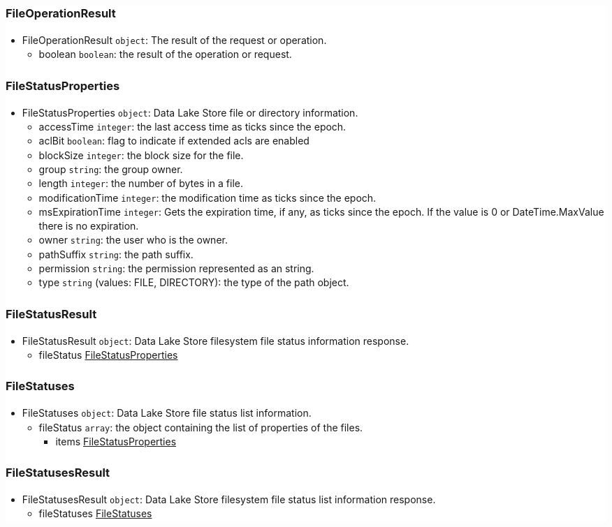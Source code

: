 ### FileOperationResult
* FileOperationResult `object`: The result of the request or operation.
  * boolean `boolean`: the result of the operation or request.

### FileStatusProperties
* FileStatusProperties `object`: Data Lake Store file or directory information.
  * accessTime `integer`: the last access time as ticks since the epoch.
  * aclBit `boolean`: flag to indicate if extended acls are enabled 
  * blockSize `integer`: the block size for the file.
  * group `string`: the group owner.
  * length `integer`: the number of bytes in a file.
  * modificationTime `integer`: the modification time as ticks since the epoch.
  * msExpirationTime `integer`: Gets the expiration time, if any, as ticks since the epoch. If the value is 0 or DateTime.MaxValue there is no expiration.
  * owner `string`: the user who is the owner.
  * pathSuffix `string`: the path suffix.
  * permission `string`: the permission represented as an string.
  * type `string` (values: FILE, DIRECTORY): the type of the path object.

### FileStatusResult
* FileStatusResult `object`: Data Lake Store filesystem file status information response.
  * fileStatus [FileStatusProperties](#filestatusproperties)

### FileStatuses
* FileStatuses `object`: Data Lake Store file status list information.
  * fileStatus `array`: the object containing the list of properties of the files.
    * items [FileStatusProperties](#filestatusproperties)

### FileStatusesResult
* FileStatusesResult `object`: Data Lake Store filesystem file status list information response.
  * fileStatuses [FileStatuses](#filestatuses)


